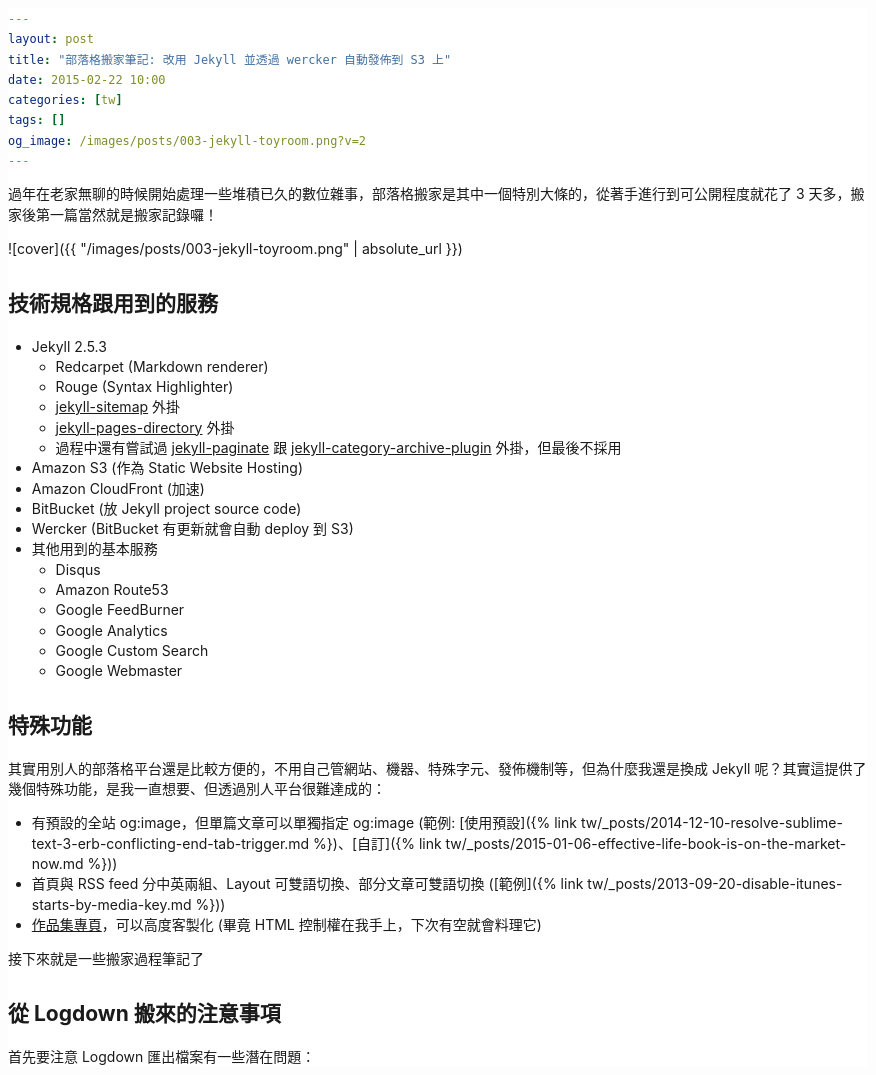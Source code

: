 ```yaml
---
layout: post
title: "部落格搬家筆記: 改用 Jekyll 並透過 wercker 自動發佈到 S3 上"
date: 2015-02-22 10:00
categories: [tw]
tags: []
og_image: /images/posts/003-jekyll-toyroom.png?v=2
---
```


過年在老家無聊的時候開始處理一些堆積已久的數位雜事，部落格搬家是其中一個特別大條的，從著手進行到可公開程度就花了 3 天多，搬家後第一篇當然就是搬家記錄囉！

![cover]({{ "/images/posts/003-jekyll-toyroom.png" | absolute_url }})

## 技術規格跟用到的服務

* Jekyll 2.5.3
  * Redcarpet (Markdown renderer)
  * Rouge (Syntax Highlighter)
  * [jekyll-sitemap](https://github.com/jekyll/jekyll-sitemap) 外掛
  * [jekyll-pages-directory](https://github.com/bbakersmith/jekyll-pages-directory) 外掛
  * 過程中還有嘗試過 [jekyll-paginate](https://github.com/jekyll/jekyll-paginate) 跟 [jekyll-category-archive-plugin](https://github.com/shigeya/jekyll-category-archive-plugin) 外掛，但最後不採用
* Amazon S3 (作為 Static Website Hosting)
* Amazon CloudFront (加速)
* BitBucket (放 Jekyll project source code)
* Wercker (BitBucket 有更新就會自動 deploy 到 S3)
* 其他用到的基本服務
  * Disqus
  * Amazon Route53
  * Google FeedBurner
  * Google Analytics
  * Google Custom Search
  * Google Webmaster

## 特殊功能

其實用別人的部落格平台還是比較方便的，不用自己管網站、機器、特殊字元、發佈機制等，但為什麼我還是換成 Jekyll 呢？其實這提供了幾個特殊功能，是我一直想要、但透過別人平台很難達成的：

* 有預設的全站 og:image，但單篇文章可以單獨指定 og:image (範例: [使用預設]({% link tw/_posts/2014-12-10-resolve-sublime-text-3-erb-conflicting-end-tab-trigger.md %})、[自訂]({% link tw/_posts/2015-01-06-effective-life-book-is-on-the-market-now.md %}))
* 首頁與 RSS feed 分中英兩組、Layout 可雙語切換、部分文章可雙語切換 ([範例]({% link tw/_posts/2013-09-20-disable-itunes-starts-by-media-key.md %}))
* [作品集專頁](/tw/works/)，可以高度客製化 (畢竟 HTML 控制權在我手上，下次有空就會料理它)

接下來就是一些搬家過程筆記了

## 從 Logdown 搬來的注意事項

首先要注意 Logdown 匯出檔案有一些潛在問題：
